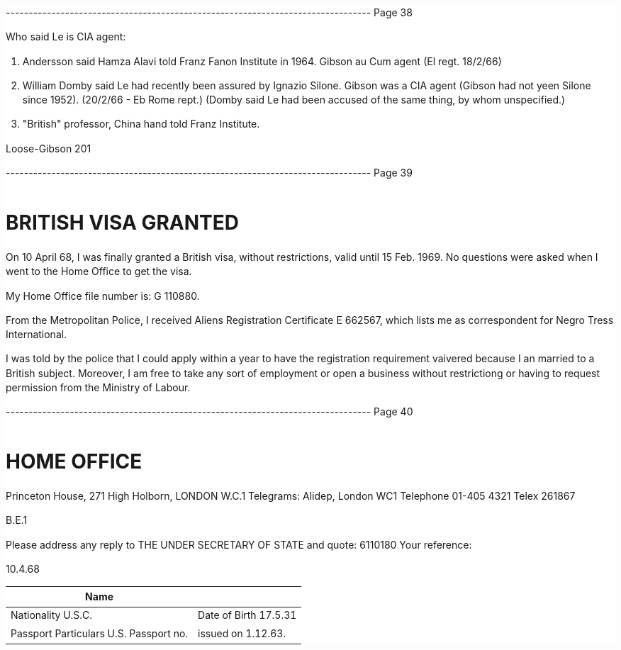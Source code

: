 
-------------------------------------------------------------------------------- Page 38

Who said Le is CIA agent:

1.  Andersson said Hamza Alavi told Franz Fanon Institute in 1964. Gibson au Cum agent (El regt. 18/2/66)

2.  William Domby said Le had recently been assured by Ignazio Silone. Gibson was a CIA agent (Gibson had not yeen Silone since 1952). (20/2/66 - Eb Rome rept.) (Domby said Le had been accused of the same thing, by whom unspecified.)

3.  "British" professor, China hand told Franz Institute.

Loose-Gibson
201


-------------------------------------------------------------------------------- Page 39

# BRITISH VISA GRANTED

On 10 April 68, I was finally granted a British visa, without restrictions, valid until 15 Feb. 1969. No questions were asked when I went to the Home Office to get the visa.

My Home Office file number is: G 110880.

From the Metropolitan Police, I received Aliens Registration Certificate E 662567, which lists me as correspondent for Negro Tress International.

I was told by the police that I could apply within a year to have the registration requirement vaivered because I an married to a British subject. Moreover, I am free to take any sort of employment or open a business without restrictiong or having to request permission from the Ministry of Labour.


-------------------------------------------------------------------------------- Page 40

# HOME OFFICE

Princeton House, 271 High Holborn, LONDON W.C.1
Telegrams: Alidep, London WC1
Telephone 01-405 4321
Telex 261867

B.E.1

Please address any reply to
THE UNDER SECRETARY
OF STATE
and quote: 6110180
Your reference:

10.4.68

| Name                                   |                       |
| -------------------------------------- | --------------------- |
| Nationality U.S.C.                     | Date of Birth 17.5.31 |
| Passport Particulars U.S. Passport no. | issued on 1.12.63.    |
